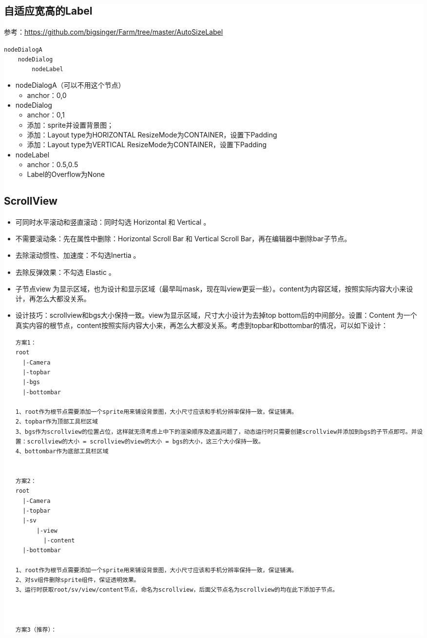 ## 自适应宽高的Label

参考：https://github.com/bigsinger/Farm/tree/master/AutoSizeLabel

```
nodeDialogA
	nodeDialog
		nodeLabel
```

- nodeDialogA（可以不用这个节点）
  - anchor：0,0 
- nodeDialog
  - anchor：0,1
  - 添加：sprite并设置背景图；
  - 添加：Layout type为HORIZONTAL ResizeMode为CONTAINER，设置下Padding
  - 添加：Layout type为VERTICAL ResizeMode为CONTAINER，设置下Padding
- nodeLabel
  - anchor：0.5,0.5
  - Label的Overflow为None

## ScrollView

- 可同时水平滚动和竖直滚动：同时勾选 Horizontal 和 Vertical 。

- 不需要滚动条：先在属性中删除：Horizontal Scroll Bar 和 Vertical Scroll Bar，再在编辑器中删除bar子节点。

- 去除滚动惯性、加速度：不勾选Inertia 。

- 去除反弹效果：不勾选 Elastic 。

- 子节点view 为显示区域，也为设计和显示区域（最早叫mask，现在叫view更妥一些）。content为内容区域，按照实际内容大小来设计，再怎么大都没关系。

- 设计技巧：scrollview和bgs大小保持一致。view为显示区域，尺寸大小设计为去掉top bottom后的中间部分。设置：Content 为一个真实内容的根节点，content按照实际内容大小来，再怎么大都没关系。考虑到topbar和bottombar的情况，可以如下设计：

  ```
  方案1：
  root
    |-Camera
    |-topbar
    |-bgs
    |-bottombar
    
  1、root作为根节点需要添加一个sprite用来铺设背景图，大小尺寸应该和手机分辨率保持一致，保证铺满。
  2、topbar作为顶部工具栏区域
  3、bgs作为scrollview的位置占位，这样就无须考虑上中下的渲染顺序及遮盖问题了，动态运行时只需要创建scrollview并添加到bgs的子节点即可。并设置：scrollview的大小 = scrollview的view的大小 = bgs的大小，这三个大小保持一致。
  4、bottombar作为底部工具栏区域
  
  
  方案2：
  root
    |-Camera
    |-topbar
    |-sv
    	|-view
          |-content
    |-bottombar
    
  1、root作为根节点需要添加一个sprite用来铺设背景图，大小尺寸应该和手机分辨率保持一致，保证铺满。
  2、对sv组件删除sprite组件，保证透明效果。
  3、运行时获取root/sv/view/content节点，命名为scrollview，后面父节点名为scrollview的均在此下添加子节点。
  
  
  
  方案3（推荐）：
  ```